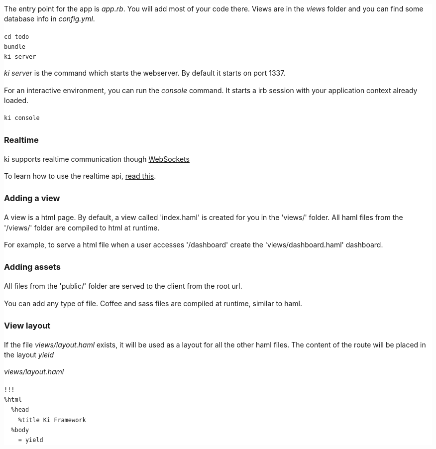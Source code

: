 The entry point for the app is *app.rb*. You will add most of your code there.
Views are in the *views* folder and you can find some database info in
*config.yml*.

```shell
cd todo
bundle
ki server
```

*ki server* is the command which starts the webserver. By default it starts on
port 1337.

For an interactive environment, you can run the *console* command. It starts a
irb session with your application context already loaded.

```shell
ki console
```

### Realtime

ki supports realtime communication though [WebSockets](https://developer.mozilla.org/en-US/docs/Web/API/WebSockets_API)

To learn how to use the realtime api, [read this](REALTIME.md).

### Adding a view

A view is a html page. By default, a view called 'index.haml' is created for
you in the 'views/' folder. All haml files from the '/views/' folder are
compiled to html at runtime.

For example, to serve a html file when a user accesses '/dashboard' create the
'views/dashboard.haml' dashboard.

### Adding assets

All files from the 'public/' folder are served to the client from the root url.

You can add any type of file. Coffee and sass files are compiled at runtime,
similar to haml.

### View layout

If the file *views/layout.haml* exists, it will be used as a layout for all the
other haml files. The content of the route will be placed in the layout *yield*

*views/layout.haml*

```haml
!!!
%html
  %head
    %title Ki Framework
  %body
    = yield
```

